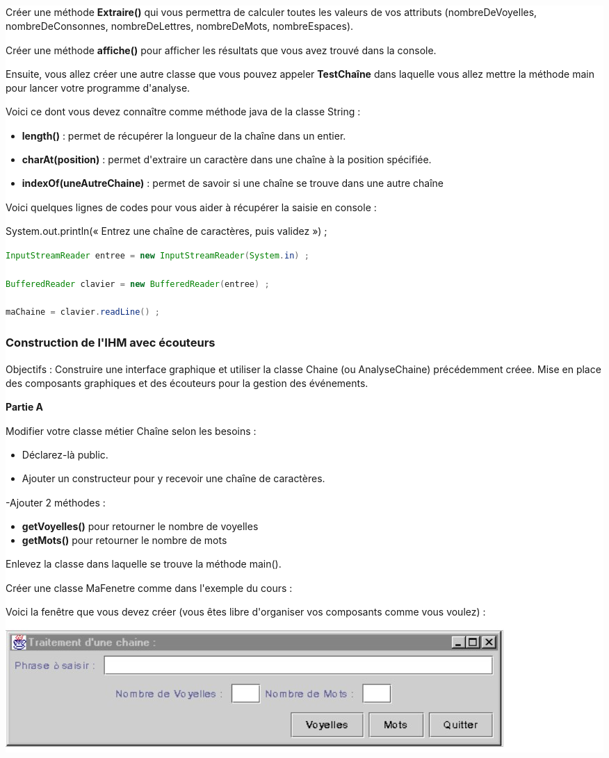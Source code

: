 Créer une méthode **Extraire()** qui vous permettra de calculer toutes les valeurs de vos attributs (nombreDeVoyelles, nombreDeConsonnes, nombreDeLettres, nombreDeMots, nombreEspaces).

Créer une méthode **affiche()** pour afficher les résultats que vous avez trouvé dans la console.

Ensuite, vous allez créer une autre classe que vous pouvez appeler **TestChaîne** dans laquelle vous allez mettre la méthode main pour lancer votre programme d'analyse.

Voici ce dont vous devez connaître comme méthode java de la classe String :

- **length()** : permet de récupérer la longueur de la chaîne dans un entier.

- **charAt(position)** : permet d'extraire un caractère dans une chaîne à la position spécifiée.

- **indexOf(uneAutreChaine)** : permet de savoir si une chaîne se trouve dans une autre chaîne

Voici quelques lignes de codes pour vous aider à récupérer la saisie en console :

System.out.println(« Entrez une chaîne de caractères, puis validez ») ;

```java
InputStreamReader entree = new InputStreamReader(System.in) ;

BufferedReader clavier = new BufferedReader(entree) ;

maChaine = clavier.readLine() ;
```

### Construction de l'IHM avec écouteurs

Objectifs : Construire une interface graphique et utiliser la classe Chaine (ou AnalyseChaine) précédemment créee. Mise en place des composants graphiques et des écouteurs pour la gestion des événements.

**Partie A**

Modifier votre classe métier Chaîne selon les besoins :

- Déclarez-là public.

- Ajouter un constructeur pour y recevoir une chaîne de caractères.

-Ajouter 2 méthodes :

- **getVoyelles()** pour retourner le nombre de voyelles
- **getMots()** pour retourner le nombre de mots

Enlevez la classe dans laquelle se trouve la méthode main().

Créer une classe MaFenetre comme dans l'exemple du cours :

Voici la fenêtre que vous devez créer (vous êtes libre d'organiser vos composants comme vous voulez) :

![tp2](images/tp2.jpg)
